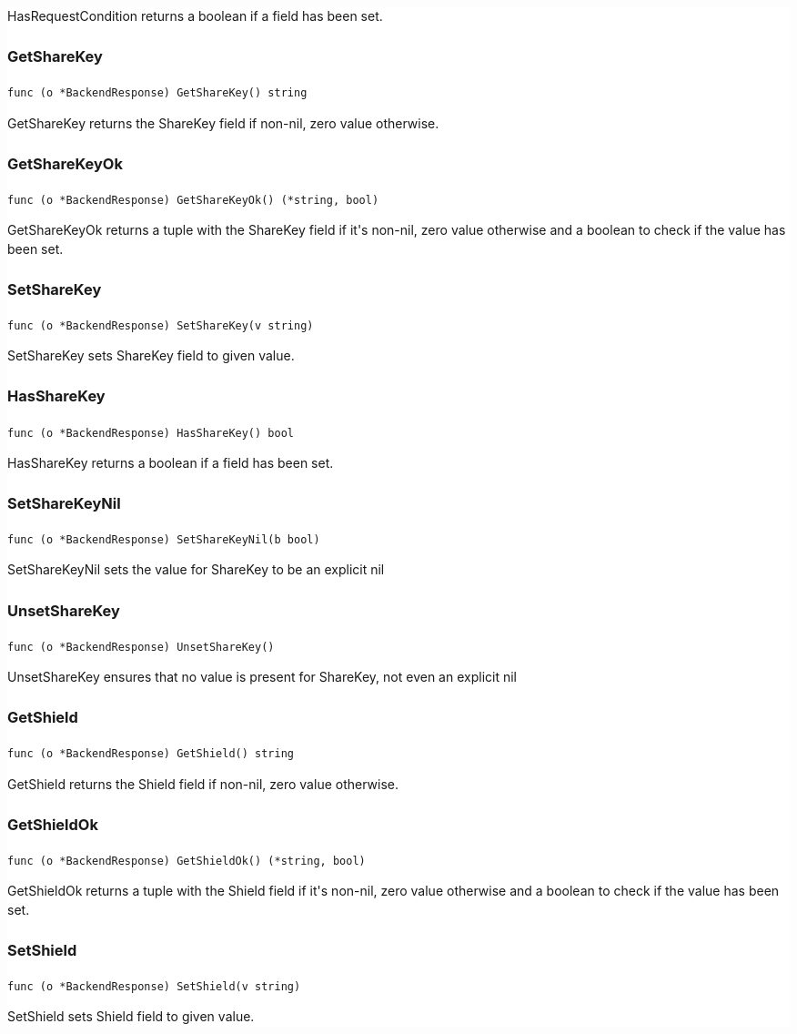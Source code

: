 HasRequestCondition returns a boolean if a field has been set.

### GetShareKey

`func (o *BackendResponse) GetShareKey() string`

GetShareKey returns the ShareKey field if non-nil, zero value otherwise.

### GetShareKeyOk

`func (o *BackendResponse) GetShareKeyOk() (*string, bool)`

GetShareKeyOk returns a tuple with the ShareKey field if it's non-nil, zero value otherwise
and a boolean to check if the value has been set.

### SetShareKey

`func (o *BackendResponse) SetShareKey(v string)`

SetShareKey sets ShareKey field to given value.

### HasShareKey

`func (o *BackendResponse) HasShareKey() bool`

HasShareKey returns a boolean if a field has been set.

### SetShareKeyNil

`func (o *BackendResponse) SetShareKeyNil(b bool)`

 SetShareKeyNil sets the value for ShareKey to be an explicit nil

### UnsetShareKey
`func (o *BackendResponse) UnsetShareKey()`

UnsetShareKey ensures that no value is present for ShareKey, not even an explicit nil
### GetShield

`func (o *BackendResponse) GetShield() string`

GetShield returns the Shield field if non-nil, zero value otherwise.

### GetShieldOk

`func (o *BackendResponse) GetShieldOk() (*string, bool)`

GetShieldOk returns a tuple with the Shield field if it's non-nil, zero value otherwise
and a boolean to check if the value has been set.

### SetShield

`func (o *BackendResponse) SetShield(v string)`

SetShield sets Shield field to given value.
